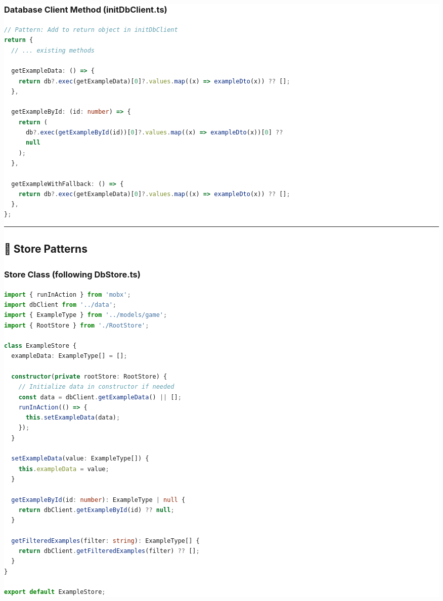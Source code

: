 ### **Database Client Method (initDbClient.ts)**

```typescript
// Pattern: Add to return object in initDbClient
return {
  // ... existing methods

  getExampleData: () => {
    return db?.exec(getExampleData)[0]?.values.map((x) => exampleDto(x)) ?? [];
  },

  getExampleById: (id: number) => {
    return (
      db?.exec(getExampleById(id))[0]?.values.map((x) => exampleDto(x))[0] ??
      null
    );
  },

  getExampleWithFallback: () => {
    return db?.exec(getExampleData)[0]?.values.map((x) => exampleDto(x)) ?? [];
  },
};
```

---

## 🏪 **Store Patterns**

### **Store Class (following DbStore.ts)**

```typescript
import { runInAction } from 'mobx';
import dbClient from '../data';
import { ExampleType } from '../models/game';
import { RootStore } from './RootStore';

class ExampleStore {
  exampleData: ExampleType[] = [];

  constructor(private rootStore: RootStore) {
    // Initialize data in constructor if needed
    const data = dbClient.getExampleData() || [];
    runInAction(() => {
      this.setExampleData(data);
    });
  }

  setExampleData(value: ExampleType[]) {
    this.exampleData = value;
  }

  getExampleById(id: number): ExampleType | null {
    return dbClient.getExampleById(id) ?? null;
  }

  getFilteredExamples(filter: string): ExampleType[] {
    return dbClient.getFilteredExamples(filter) ?? [];
  }
}

export default ExampleStore;
```
